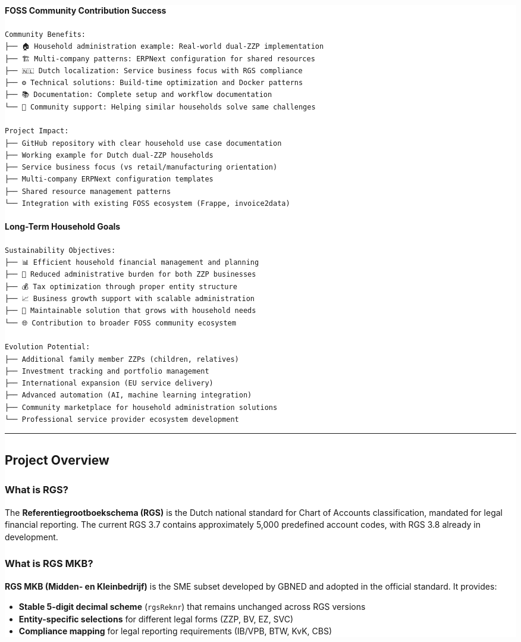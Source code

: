 #### **FOSS Community Contribution Success**
```
Community Benefits:
├── 🏠 Household administration example: Real-world dual-ZZP implementation
├── 🏗️ Multi-company patterns: ERPNext configuration for shared resources
├── 🇳🇱 Dutch localization: Service business focus with RGS compliance
├── ⚙️ Technical solutions: Build-time optimization and Docker patterns
├── 📚 Documentation: Complete setup and workflow documentation
└── 🤝 Community support: Helping similar households solve same challenges

Project Impact:
├── GitHub repository with clear household use case documentation
├── Working example for Dutch dual-ZZP households
├── Service business focus (vs retail/manufacturing orientation)
├── Multi-company ERPNext configuration templates
├── Shared resource management patterns
└── Integration with existing FOSS ecosystem (Frappe, invoice2data)
```

#### **Long-Term Household Goals**
```
Sustainability Objectives:
├── 📊 Efficient household financial management and planning
├── 🎯 Reduced administrative burden for both ZZP businesses
├── 💰 Tax optimization through proper entity structure
├── 📈 Business growth support with scalable administration
├── 🔧 Maintainable solution that grows with household needs
└── 🌐 Contribution to broader FOSS community ecosystem

Evolution Potential:
├── Additional family member ZZPs (children, relatives)
├── Investment tracking and portfolio management
├── International expansion (EU service delivery)
├── Advanced automation (AI, machine learning integration)
├── Community marketplace for household administration solutions
└── Professional service provider ecosystem development
```

---

## Project Overview

### What is RGS?
The **Referentiegrootboekschema (RGS)** is the Dutch national standard for Chart of Accounts classification, mandated for legal financial reporting. The current RGS 3.7 contains approximately 5,000 predefined account codes, with RGS 3.8 already in development.

### What is RGS MKB?
**RGS MKB (Midden- en Kleinbedrijf)** is the SME subset developed by GBNED and adopted in the official standard. It provides:
- **Stable 5-digit decimal scheme** (`rgsReknr`) that remains unchanged across RGS versions
- **Entity-specific selections** for different legal forms (ZZP, BV, EZ, SVC)
- **Compliance mapping** for legal reporting requirements (IB/VPB, BTW, KvK, CBS)
